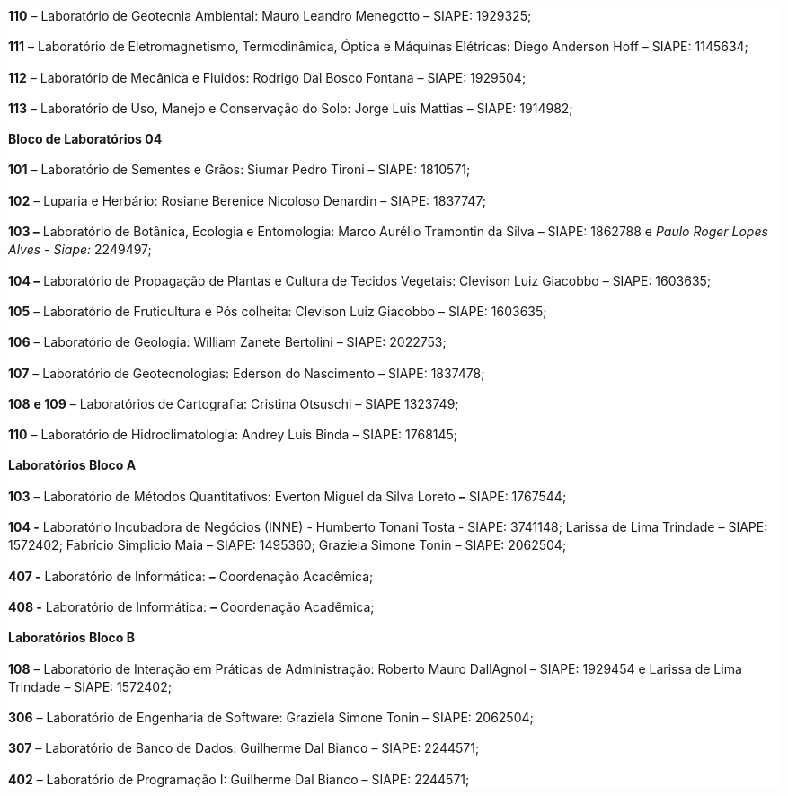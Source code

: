 **110** – Laboratório de Geotecnia Ambiental: Mauro Leandro Menegotto – SIAPE: 1929325;

 **111** – Laboratório de Eletromagnetismo, Termodinâmica, Óptica e Máquinas Elétricas: Diego Anderson Hoff – SIAPE: 1145634;

 **112** – Laboratório de Mecânica e Fluidos: Rodrigo Dal Bosco Fontana – SIAPE: 1929504; 

 **113** – Laboratório de Uso, Manejo e Conservação do Solo: Jorge Luis Mattias – SIAPE: 1914982;

  

 **Bloco de Laboratórios 04** 

  

 **101** – Laboratório de Sementes e Grãos: Siumar Pedro Tironi – SIAPE: 1810571;

 **102** – Luparia e Herbário: Rosiane Berenice Nicoloso Denardin – SIAPE: 1837747;

 **103 –** Laboratório de Botânica, Ecologia e Entomologia: Marco Aurélio Tramontin da Silva – SIAPE: 1862788 e *Paulo Roger Lopes Alves* - *Siape:* 2249497;

 **104 –** Laboratório de Propagação de Plantas e Cultura de Tecidos Vegetais: Clevison Luiz Giacobbo – SIAPE: 1603635; 

 **105** – Laboratório de Fruticultura e Pós colheita: Clevison Luiz Giacobbo – SIAPE: 1603635; 

 **106** – Laboratório de Geologia: William Zanete Bertolini – SIAPE: 2022753;

 **107** – Laboratório de Geotecnologias: Ederson do Nascimento – SIAPE: 1837478; 

 **108** **e 109** – Laboratórios de Cartografia: Cristina Otsuschi – SIAPE 1323749;

 **110** – Laboratório de Hidroclimatologia: Andrey Luis Binda – SIAPE: 1768145;

  

 **Laboratórios Bloco A**

  

 **103** – Laboratório de Métodos Quantitativos: Everton Miguel da Silva Loreto **–** SIAPE: 1767544; 

 **104 -** Laboratório Incubadora de Negócios (INNE) - Humberto Tonani Tosta - SIAPE: 3741148; Larissa de Lima Trindade – SIAPE: 1572402; Fabrício Simplicio Maia – SIAPE: 1495360; Graziela Simone Tonin – SIAPE: 2062504;

 **407 -** Laboratório de Informática: **–** Coordenação Acadêmica;

 **408 -** Laboratório de Informática: **–** Coordenação Acadêmica;

  

 **Laboratórios Bloco B** 

  

 **108** – Laboratório de Interação em Práticas de Administração: Roberto Mauro DallAgnol – SIAPE: 1929454 e Larissa de Lima Trindade – SIAPE: 1572402;

 **306** – Laboratório de Engenharia de Software: Graziela Simone Tonin – SIAPE: 2062504; 

 **307** – Laboratório de Banco de Dados: Guilherme Dal Bianco – SIAPE: 2244571; 

 **402** – Laboratório de Programação I: Guilherme Dal Bianco – SIAPE: 2244571; 
